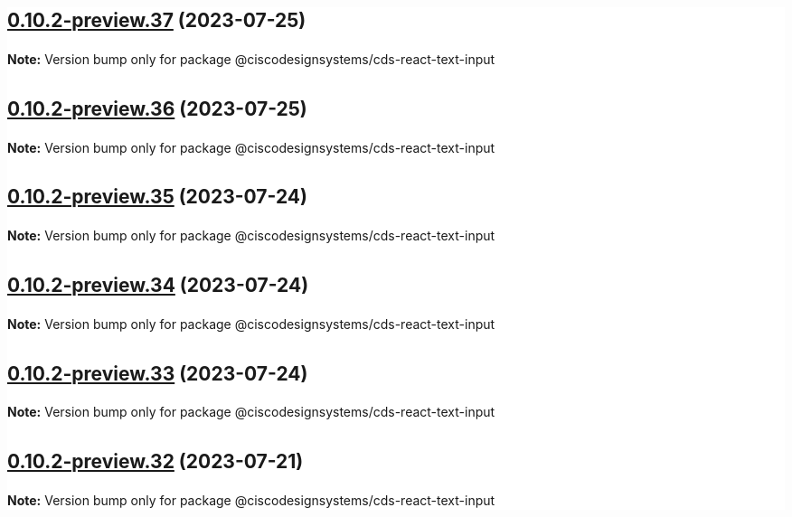 


## [0.10.2-preview.37](https://github.com/ciscodesignsystems/magnetic-common-design-system/compare/v0.10.2-preview.36...v0.10.2-preview.37) (2023-07-25)

**Note:** Version bump only for package @ciscodesignsystems/cds-react-text-input





## [0.10.2-preview.36](https://github.com/ciscodesignsystems/magnetic-common-design-system/compare/v0.10.2-preview.35...v0.10.2-preview.36) (2023-07-25)

**Note:** Version bump only for package @ciscodesignsystems/cds-react-text-input





## [0.10.2-preview.35](https://github.com/ciscodesignsystems/magnetic-common-design-system/compare/v0.10.2-preview.34...v0.10.2-preview.35) (2023-07-24)

**Note:** Version bump only for package @ciscodesignsystems/cds-react-text-input





## [0.10.2-preview.34](https://github.com/ciscodesignsystems/magnetic-common-design-system/compare/v0.10.2-preview.33...v0.10.2-preview.34) (2023-07-24)

**Note:** Version bump only for package @ciscodesignsystems/cds-react-text-input





## [0.10.2-preview.33](https://github.com/ciscodesignsystems/magnetic-common-design-system/compare/v0.10.2-preview.32...v0.10.2-preview.33) (2023-07-24)

**Note:** Version bump only for package @ciscodesignsystems/cds-react-text-input





## [0.10.2-preview.32](https://github.com/ciscodesignsystems/magnetic-common-design-system/compare/v0.10.2-preview.31...v0.10.2-preview.32) (2023-07-21)

**Note:** Version bump only for package @ciscodesignsystems/cds-react-text-input


